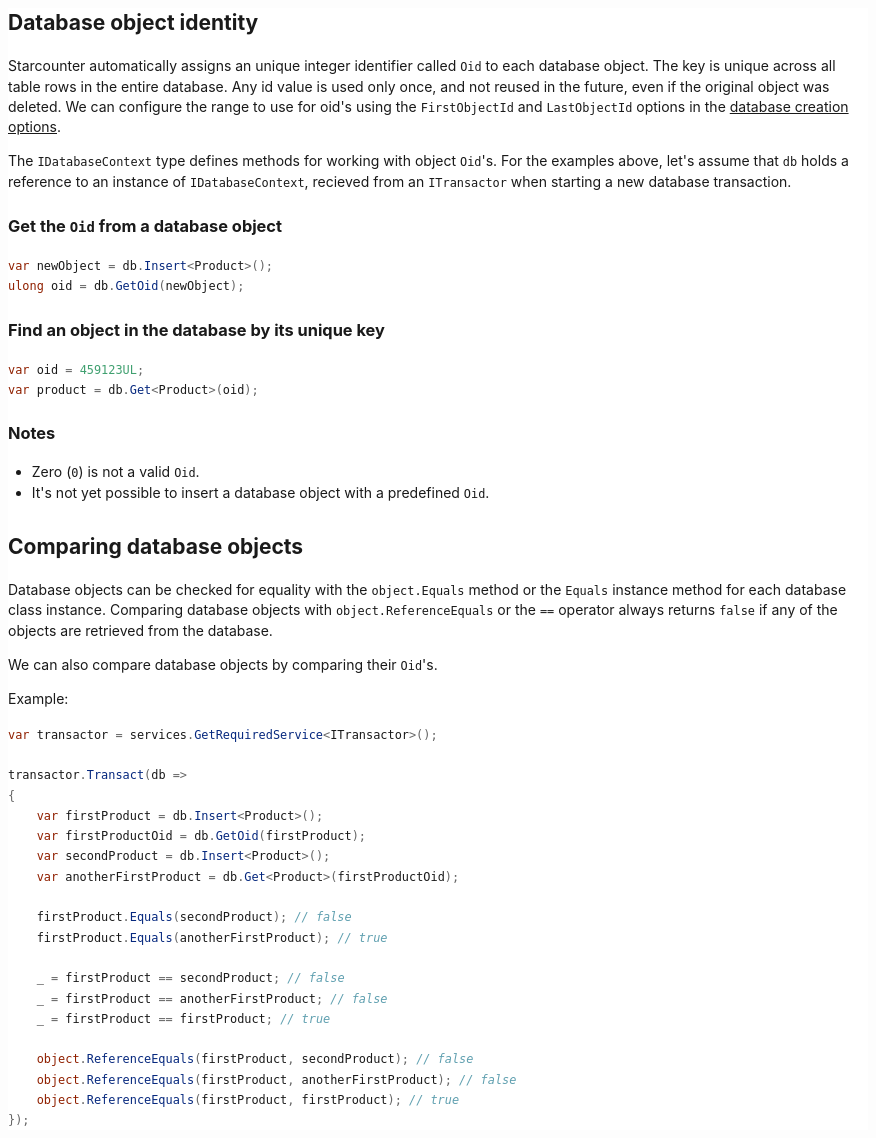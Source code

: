 ## Database object identity

Starcounter automatically assigns an unique integer identifier called `Oid` to each database object. The key is unique across all table rows in the entire database. Any id value is used only once, and not reused in the future, even if the original object was deleted. We can configure the range to use for oid's using the `FirstObjectId` and `LastObjectId` options in the [database creation options](database-creation-options.md).

The `IDatabaseContext` type defines methods for working with object `Oid`'s. For the examples above, let's assume that `db` holds a reference to an instance of `IDatabaseContext`, recieved from an `ITransactor` when starting a new database transaction.

### Get the `Oid` from a database object

```csharp
var newObject = db.Insert<Product>();
ulong oid = db.GetOid(newObject);
```

### Find an object in the database by its unique key

```csharp
var oid = 459123UL;
var product = db.Get<Product>(oid);
```

### Notes

* Zero \(`0`\) is not a valid `Oid`.
* It's not yet possible to insert a database object with a predefined `Oid`.

## Comparing database objects

Database objects can be checked for equality with the `object.Equals` method or the `Equals` instance method for each database class instance. Comparing database objects with `object.ReferenceEquals` or the `==` operator always returns `false` if any of the objects are retrieved from the database.

We can also compare database objects by comparing their `Oid`'s.

Example:

```csharp
var transactor = services.GetRequiredService<ITransactor>();

transactor.Transact(db =>
{
    var firstProduct = db.Insert<Product>();
    var firstProductOid = db.GetOid(firstProduct);
    var secondProduct = db.Insert<Product>();
    var anotherFirstProduct = db.Get<Product>(firstProductOid);

    firstProduct.Equals(secondProduct); // false
    firstProduct.Equals(anotherFirstProduct); // true

    _ = firstProduct == secondProduct; // false
    _ = firstProduct == anotherFirstProduct; // false
    _ = firstProduct == firstProduct; // true

    object.ReferenceEquals(firstProduct, secondProduct); // false
    object.ReferenceEquals(firstProduct, anotherFirstProduct); // false
    object.ReferenceEquals(firstProduct, firstProduct); // true
});
```
